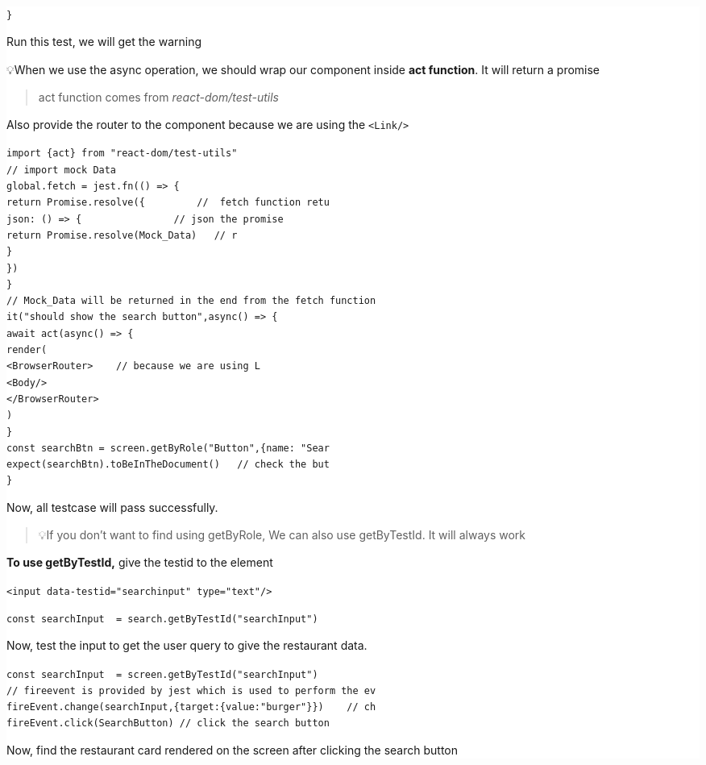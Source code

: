 ```
}

```

Run this test, we will get the warning

💡When we use the async operation, we should wrap our 
component inside **act function**. It will return a promise
> act function comes from *react-dom/test-utils*

Also provide the router to the component because we are using 
the `<Link/>`

```
import {act} from "react-dom/test-utils"
// import mock Data
global.fetch = jest.fn(() => {
return Promise.resolve({         //  fetch function retu
json: () => {                // json the promise
return Promise.resolve(Mock_Data)   // r
}
})
}
// Mock_Data will be returned in the end from the fetch function
it("should show the search button",async() => {
await act(async() => {
render(
<BrowserRouter>    // because we are using L
<Body/>
</BrowserRouter>
)
}
const searchBtn = screen.getByRole("Button",{name: "Sear
expect(searchBtn).toBeInTheDocument()   // check the but
}
```
Now, all testcase will pass successfully.

> 💡If you don’t want to find using getByRole, We can also 
use getByTestId. It will always work

**To use getByTestId,** give the testid to the element
```
<input data-testid="searchinput" type="text"/>
```

```
const searchInput  = search.getByTestId("searchInput")
```
Now, test the input to get the user query to give the restaurant data.
```
const searchInput  = screen.getByTestId("searchInput")
// fireevent is provided by jest which is used to perform the ev
fireEvent.change(searchInput,{target:{value:"burger"}})    // ch
fireEvent.click(SearchButton) // click the search button
```
Now, find the restaurant card rendered on the screen after 
clicking the search button

